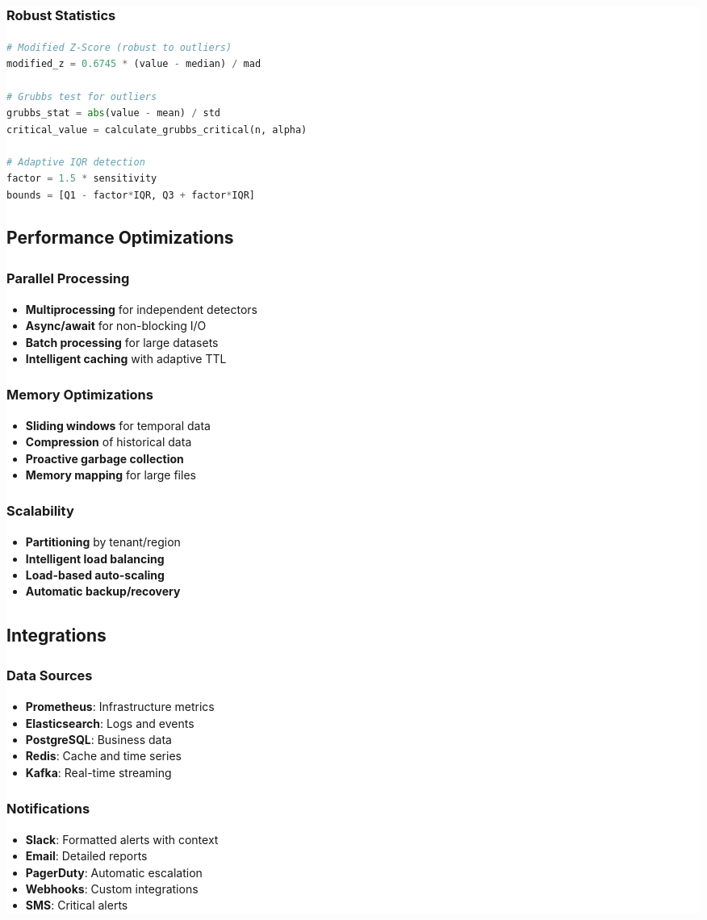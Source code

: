 ### Robust Statistics
```python
# Modified Z-Score (robust to outliers)
modified_z = 0.6745 * (value - median) / mad

# Grubbs test for outliers
grubbs_stat = abs(value - mean) / std
critical_value = calculate_grubbs_critical(n, alpha)

# Adaptive IQR detection
factor = 1.5 * sensitivity
bounds = [Q1 - factor*IQR, Q3 + factor*IQR]
```

## Performance Optimizations

### Parallel Processing
- **Multiprocessing** for independent detectors
- **Async/await** for non-blocking I/O
- **Batch processing** for large datasets
- **Intelligent caching** with adaptive TTL

### Memory Optimizations
- **Sliding windows** for temporal data
- **Compression** of historical data
- **Proactive garbage collection**
- **Memory mapping** for large files

### Scalability
- **Partitioning** by tenant/region
- **Intelligent load balancing**
- **Load-based auto-scaling**
- **Automatic backup/recovery**

## Integrations

### Data Sources
- **Prometheus**: Infrastructure metrics
- **Elasticsearch**: Logs and events
- **PostgreSQL**: Business data
- **Redis**: Cache and time series
- **Kafka**: Real-time streaming

### Notifications
- **Slack**: Formatted alerts with context
- **Email**: Detailed reports
- **PagerDuty**: Automatic escalation
- **Webhooks**: Custom integrations
- **SMS**: Critical alerts
